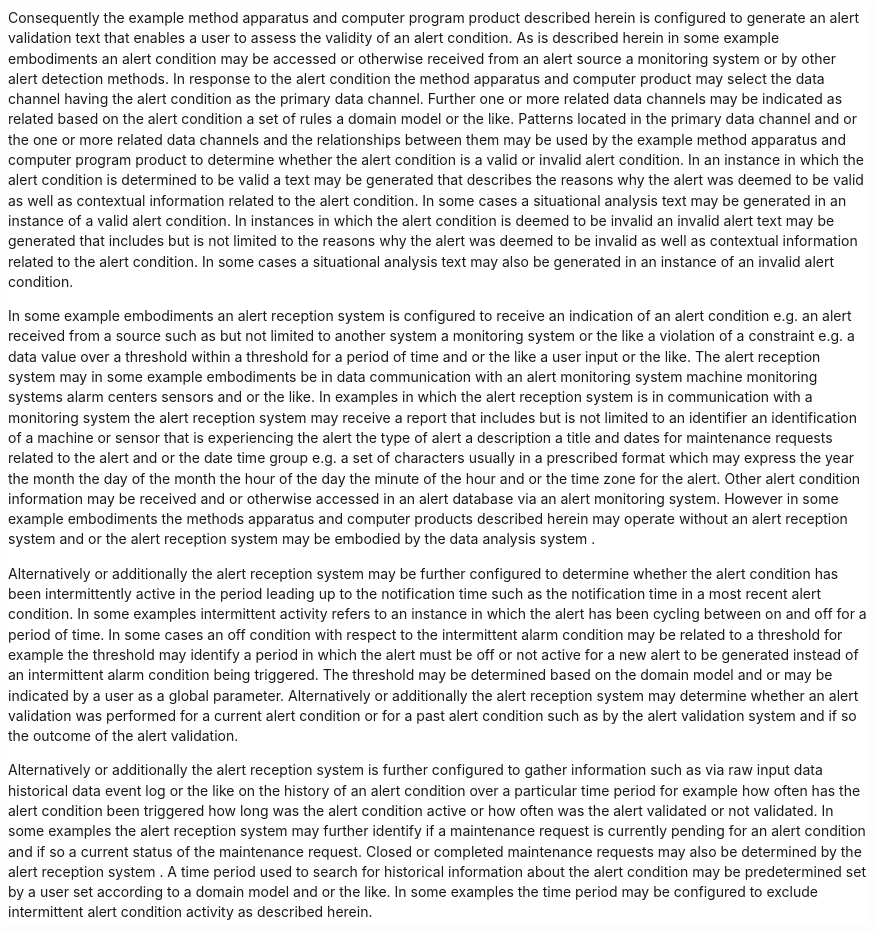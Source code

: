 Consequently the example method apparatus and computer program product described herein is configured to generate an alert validation text that enables a user to assess the validity of an alert condition. As is described herein in some example embodiments an alert condition may be accessed or otherwise received from an alert source a monitoring system or by other alert detection methods. In response to the alert condition the method apparatus and computer product may select the data channel having the alert condition as the primary data channel. Further one or more related data channels may be indicated as related based on the alert condition a set of rules a domain model or the like. Patterns located in the primary data channel and or the one or more related data channels and the relationships between them may be used by the example method apparatus and computer program product to determine whether the alert condition is a valid or invalid alert condition. In an instance in which the alert condition is determined to be valid a text may be generated that describes the reasons why the alert was deemed to be valid as well as contextual information related to the alert condition. In some cases a situational analysis text may be generated in an instance of a valid alert condition. In instances in which the alert condition is deemed to be invalid an invalid alert text may be generated that includes but is not limited to the reasons why the alert was deemed to be invalid as well as contextual information related to the alert condition. In some cases a situational analysis text may also be generated in an instance of an invalid alert condition.

In some example embodiments an alert reception system is configured to receive an indication of an alert condition e.g. an alert received from a source such as but not limited to another system a monitoring system or the like a violation of a constraint e.g. a data value over a threshold within a threshold for a period of time and or the like a user input or the like. The alert reception system may in some example embodiments be in data communication with an alert monitoring system machine monitoring systems alarm centers sensors and or the like. In examples in which the alert reception system is in communication with a monitoring system the alert reception system may receive a report that includes but is not limited to an identifier an identification of a machine or sensor that is experiencing the alert the type of alert a description a title and dates for maintenance requests related to the alert and or the date time group e.g. a set of characters usually in a prescribed format which may express the year the month the day of the month the hour of the day the minute of the hour and or the time zone for the alert. Other alert condition information may be received and or otherwise accessed in an alert database via an alert monitoring system. However in some example embodiments the methods apparatus and computer products described herein may operate without an alert reception system and or the alert reception system may be embodied by the data analysis system .

Alternatively or additionally the alert reception system may be further configured to determine whether the alert condition has been intermittently active in the period leading up to the notification time such as the notification time in a most recent alert condition. In some examples intermittent activity refers to an instance in which the alert has been cycling between on and off for a period of time. In some cases an off condition with respect to the intermittent alarm condition may be related to a threshold for example the threshold may identify a period in which the alert must be off or not active for a new alert to be generated instead of an intermittent alarm condition being triggered. The threshold may be determined based on the domain model and or may be indicated by a user as a global parameter. Alternatively or additionally the alert reception system may determine whether an alert validation was performed for a current alert condition or for a past alert condition such as by the alert validation system and if so the outcome of the alert validation.

Alternatively or additionally the alert reception system is further configured to gather information such as via raw input data historical data event log or the like on the history of an alert condition over a particular time period for example how often has the alert condition been triggered how long was the alert condition active or how often was the alert validated or not validated. In some examples the alert reception system may further identify if a maintenance request is currently pending for an alert condition and if so a current status of the maintenance request. Closed or completed maintenance requests may also be determined by the alert reception system . A time period used to search for historical information about the alert condition may be predetermined set by a user set according to a domain model and or the like. In some examples the time period may be configured to exclude intermittent alert condition activity as described herein.
